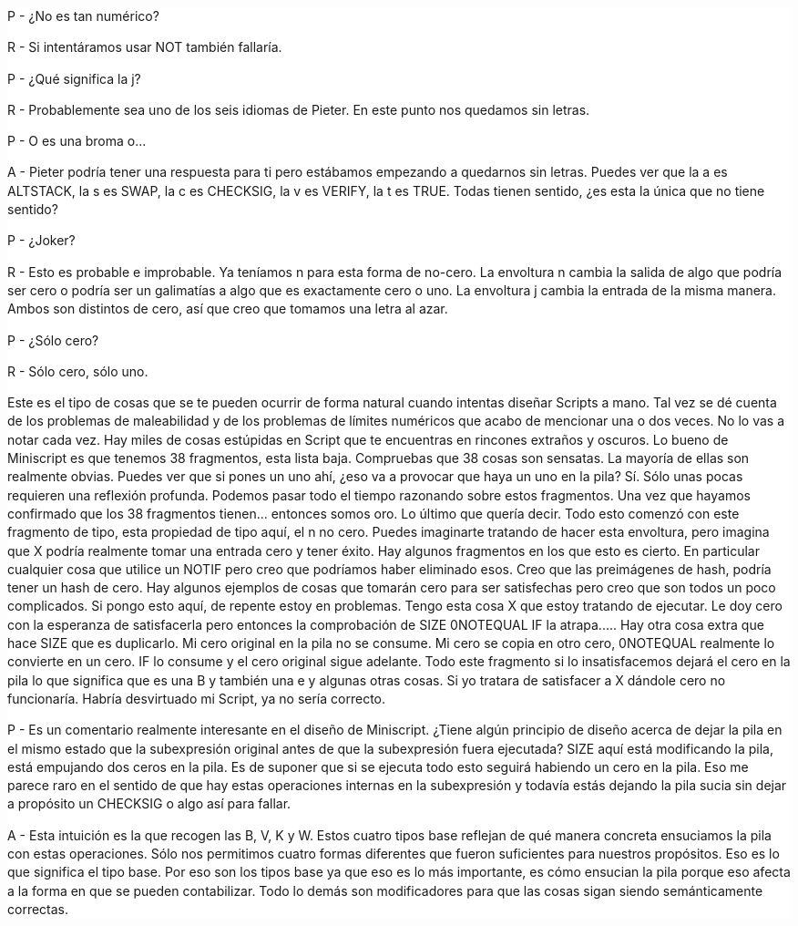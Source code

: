 P - ¿No es tan numérico?

R - Si intentáramos usar NOT también fallaría.

P - ¿Qué significa la j?

R - Probablemente sea uno de los seis idiomas de Pieter. En este punto nos quedamos sin letras.

P - O es una broma o...

A - Pieter podría tener una respuesta para ti pero estábamos empezando a quedarnos sin letras. Puedes ver que la a es ALTSTACK, la s es SWAP, la c es CHECKSIG, la v es VERIFY, la t es TRUE. Todas tienen sentido, ¿es esta la única que no tiene sentido?

P - ¿Joker?

R - Esto es probable e improbable. Ya teníamos n para esta forma de no-cero. La envoltura n cambia la salida de algo que podría ser cero o podría ser un galimatías a algo que es exactamente cero o uno. La envoltura j cambia la entrada de la misma manera. Ambos son distintos de cero, así que creo que tomamos una letra al azar.

P - ¿Sólo cero?

R - Sólo cero, sólo uno.

Este es el tipo de cosas que se te pueden ocurrir de forma natural cuando intentas diseñar Scripts a mano. Tal vez se dé cuenta de los problemas de maleabilidad y de los problemas de límites numéricos que acabo de mencionar una o dos veces. No lo vas a notar cada vez. Hay miles de cosas estúpidas en Script que te encuentras en rincones extraños y oscuros. Lo bueno de Miniscript es que tenemos 38 fragmentos, esta lista baja. Compruebas que 38 cosas son sensatas. La mayoría de ellas son realmente obvias. Puedes ver que si pones un uno ahí, ¿eso va a provocar que haya un uno en la pila? Sí. Sólo unas pocas requieren una reflexión profunda. Podemos pasar todo el tiempo razonando sobre estos fragmentos. Una vez que hayamos confirmado que los 38 fragmentos tienen... entonces somos oro. Lo último que quería decir. Todo esto comenzó con este fragmento de tipo, esta propiedad de tipo aquí, el n no cero. Puedes imaginarte tratando de hacer esta envoltura, pero imagina que X podría realmente tomar una entrada cero y tener éxito. Hay algunos fragmentos en los que esto es cierto. En particular cualquier cosa que utilice un NOTIF pero creo que podríamos haber eliminado esos. Creo que las preimágenes de hash, podría tener un hash de cero. Hay algunos ejemplos de cosas que tomarán cero para ser satisfechas pero creo que son todos un poco complicados. Si pongo esto aquí, de repente estoy en problemas. Tengo esta cosa X que estoy tratando de ejecutar. Le doy cero con la esperanza de satisfacerla pero entonces la comprobación de SIZE 0NOTEQUAL IF la atrapa..... Hay otra cosa extra que hace SIZE que es duplicarlo. Mi cero original en la pila no se consume. Mi cero se copia en otro cero, 0NOTEQUAL realmente lo convierte en un cero. IF lo consume y el cero original sigue adelante. Todo este fragmento si lo insatisfacemos dejará el cero en la pila lo que significa que es una B y también una e y algunas otras cosas. Si yo tratara de satisfacer a X dándole cero no funcionaría. Habría desvirtuado mi Script, ya no sería correcto.

P - Es un comentario realmente interesante en el diseño de Miniscript. ¿Tiene algún principio de diseño acerca de dejar la pila en el mismo estado que la subexpresión original antes de que la subexpresión fuera ejecutada? SIZE aquí está modificando la pila, está empujando dos ceros en la pila. Es de suponer que si se ejecuta todo esto seguirá habiendo un cero en la pila. Eso me parece raro en el sentido de que hay estas operaciones internas en la subexpresión y todavía estás dejando la pila sucia sin dejar a propósito un CHECKSIG o algo así para fallar.

A - Esta intuición es la que recogen las B, V, K y W. Estos cuatro tipos base reflejan de qué manera concreta ensuciamos la pila con estas operaciones. Sólo nos permitimos cuatro formas diferentes que fueron suficientes para nuestros propósitos. Eso es lo que significa el tipo base. Por eso son los tipos base ya que eso es lo más importante, es cómo ensucian la pila porque eso afecta a la forma en que se pueden contabilizar. Todo lo demás son modificadores para que las cosas sigan siendo semánticamente correctas.
